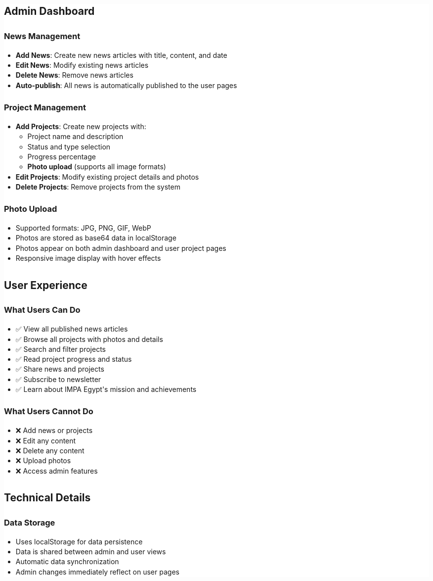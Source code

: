 ## Admin Dashboard

### News Management
- **Add News**: Create new news articles with title, content, and date
- **Edit News**: Modify existing news articles
- **Delete News**: Remove news articles
- **Auto-publish**: All news is automatically published to the user pages

### Project Management
- **Add Projects**: Create new projects with:
  - Project name and description
  - Status and type selection
  - Progress percentage
  - **Photo upload** (supports all image formats)
- **Edit Projects**: Modify existing project details and photos
- **Delete Projects**: Remove projects from the system

### Photo Upload
- Supported formats: JPG, PNG, GIF, WebP
- Photos are stored as base64 data in localStorage
- Photos appear on both admin dashboard and user project pages
- Responsive image display with hover effects

## User Experience

### What Users Can Do
- ✅ View all published news articles
- ✅ Browse all projects with photos and details
- ✅ Search and filter projects
- ✅ Read project progress and status
- ✅ Share news and projects
- ✅ Subscribe to newsletter
- ✅ Learn about IMPA Egypt's mission and achievements

### What Users Cannot Do
- ❌ Add news or projects
- ❌ Edit any content
- ❌ Delete any content
- ❌ Upload photos
- ❌ Access admin features

## Technical Details

### Data Storage
- Uses localStorage for data persistence
- Data is shared between admin and user views
- Automatic data synchronization
- Admin changes immediately reflect on user pages
